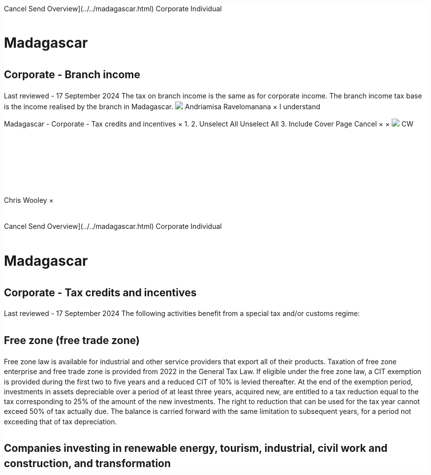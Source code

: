 Cancel
Send
Overview](../../madagascar.html)
Corporate
Individual
# Madagascar
## Corporate - Branch income
Last reviewed - 17 September 2024
The tax on branch income is the same as for corporate income. The branch income tax base is the income realised by the branch in Madagascar.
![](../../-/media/world-wide-tax-summaries/attachments/madagascar---andriamisa-ravelomanana.ashx%3Frev=22c5f70e2e6848d6a7278a723f553d83&revision=22c5f70e-2e68-48d6-a727-8a723f553d83&hash=6A92A76262C9B10C1B6A9A27799308FB91827958)
Andriamisa Ravelomanana
×
I understand

Madagascar - Corporate - Tax credits and incentives
×
1.
2.
Unselect All
Unselect All
3.
Include Cover Page
Cancel
×
×
![](../../-/media/world-wide-tax-summaries/attachments/global---chris-wooley.ashx%3Frev=ac5e5f3223b34096b1afc2a6009c7320&revision=ac5e5f32-23b3-4096-b1af-c2a6009c7320&hash=859B7ADC84DC2CBEC9760E9E6EE7DE6D0A8BFCDF)
CW
Chris Wooley
×
![](tax-credits-and-incentives.html)
######
Cancel
Send
Overview](../../madagascar.html)
Corporate
Individual
# Madagascar
## Corporate - Tax credits and incentives
Last reviewed - 17 September 2024
The following activities benefit from a special tax and/or customs regime:
## Free zone (free trade zone)
Free zone law is available for industrial and other service providers that export all of their products. Taxation of free zone enterprise and free trade zone is provided from 2022 in the General Tax Law. If eligible under the free zone law, a CIT exemption is provided during the first two to five years and a reduced CIT of 10% is levied thereafter.
At the end of the exemption period, investments in assets depreciable over a period of at least three years, acquired new, are entitled to a tax reduction equal to the tax corresponding to 25% of the amount of the new investments. The right to reduction that can be used for the tax year cannot exceed 50% of tax actually due. The balance is carried forward with the same limitation to subsequent years, for a period not exceeding that of tax depreciation.
## Companies investing in renewable energy, tourism, industrial, civil work and construction, and transformation